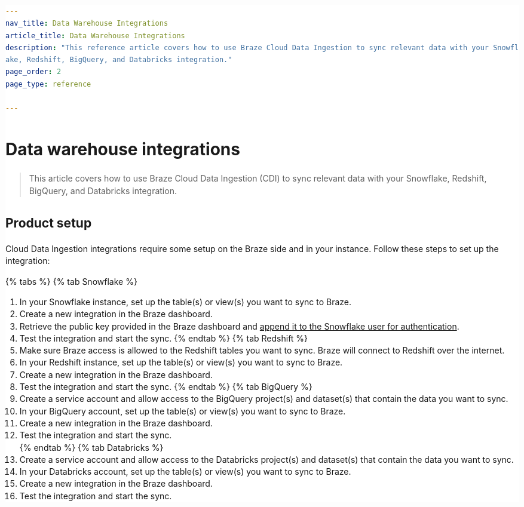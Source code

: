 ```yaml
---
nav_title: Data Warehouse Integrations
article_title: Data Warehouse Integrations
description: "This reference article covers how to use Braze Cloud Data Ingestion to sync relevant data with your Snowflake, Redshift, BigQuery, and Databricks integration."
page_order: 2
page_type: reference

---
```


# Data warehouse integrations

> This article covers how to use Braze Cloud Data Ingestion (CDI) to sync relevant data with your Snowflake, Redshift, BigQuery, and Databricks integration.

## Product setup

Cloud Data Ingestion integrations require some setup on the Braze side and in your instance. Follow these steps to set up the integration:

{% tabs %}
{% tab Snowflake %}
1. In your Snowflake instance, set up the table(s) or view(s) you want to sync to Braze.
2. Create a new integration in the Braze dashboard.
3. Retrieve the public key provided in the Braze dashboard and [append it to the Snowflake user for authentication](https://docs.snowflake.com/en/user-guide/key-pair-auth.html).
4. Test the integration and start the sync.
{% endtab %}
{% tab Redshift %}
1. Make sure Braze access is allowed to the Redshift tables you want to sync. Braze will connect to Redshift over the internet.
2. In your Redshift instance, set up the table(s) or view(s) you want to sync to Braze.
3. Create a new integration in the Braze dashboard.
4. Test the integration and start the sync.
{% endtab %}
{% tab BigQuery %}
1. Create a service account and allow access to the BigQuery project(s) and dataset(s) that contain the data you want to sync.  
2. In your BigQuery account, set up the table(s) or view(s) you want to sync to Braze.   
3. Create a new integration in the Braze dashboard.  
4. Test the integration and start the sync.  
{% endtab %}
{% tab Databricks %}
1. Create a service account and allow access to the Databricks project(s) and dataset(s) that contain the data you want to sync.  
2. In your Databricks account, set up the table(s) or view(s) you want to sync to Braze.   
3. Create a new integration in the Braze dashboard.  
4. Test the integration and start the sync.
